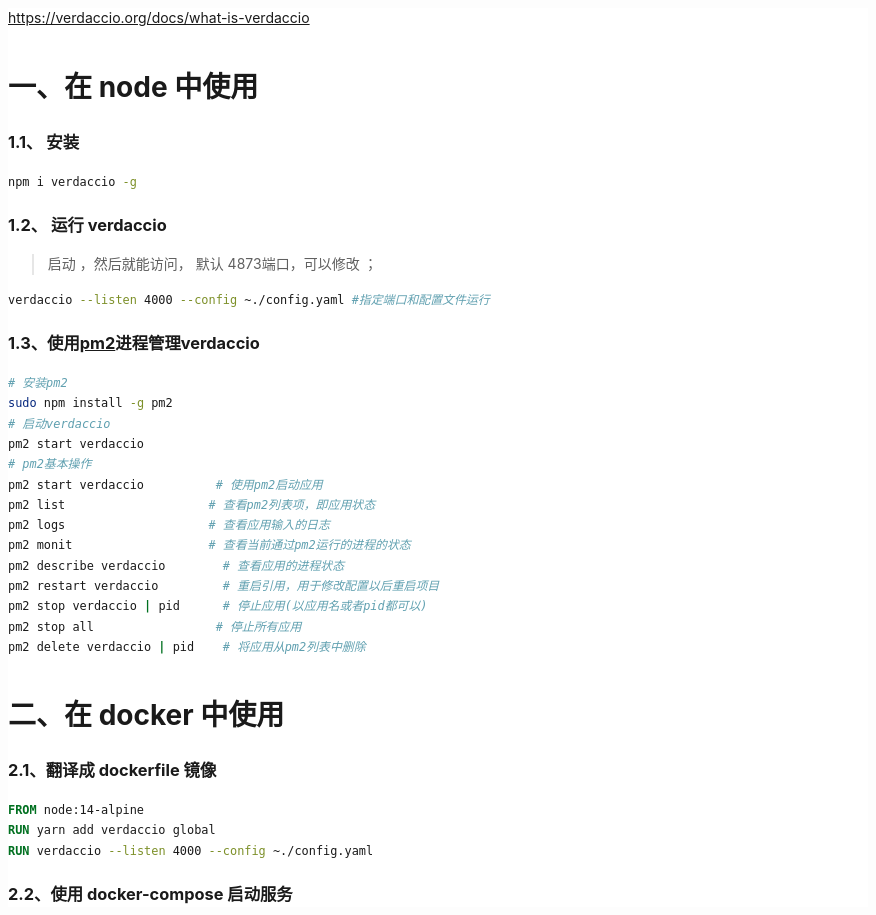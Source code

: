

https://verdaccio.org/docs/what-is-verdaccio

# 一、在 node 中使用

### 1.1、 安装

```sh
npm i verdaccio -g 
```



### 1.2、 运行 verdaccio 

> 启动 ，然后就能访问， 默认 4873端口，可以修改 ；

```sh
verdaccio --listen 4000 --config ~./config.yaml #指定端口和配置文件运行
```

### 1.3、使用[pm2](https://pm2.keymetrics.io/)进程管理verdaccio

```sh
# 安装pm2
sudo npm install -g pm2
# 启动verdaccio
pm2 start verdaccio
# pm2基本操作
pm2 start verdaccio			 # 使用pm2启动应用
pm2 list					# 查看pm2列表项，即应用状态
pm2 logs					# 查看应用输入的日志
pm2 monit					# 查看当前通过pm2运行的进程的状态
pm2 describe verdaccio        # 查看应用的进程状态
pm2 restart verdaccio	      # 重启引用，用于修改配置以后重启项目
pm2 stop verdaccio | pid	  # 停止应用(以应用名或者pid都可以)
pm2 stop all 				 # 停止所有应用
pm2 delete verdaccio | pid 	  # 将应用从pm2列表中删除
```



# 二、在 docker 中使用

### 2.1、翻译成 dockerfile 镜像

```dockerfile
FROM node:14-alpine
RUN yarn add verdaccio global
RUN verdaccio --listen 4000 --config ~./config.yaml
```

### 2.2、使用 docker-compose 启动服务
